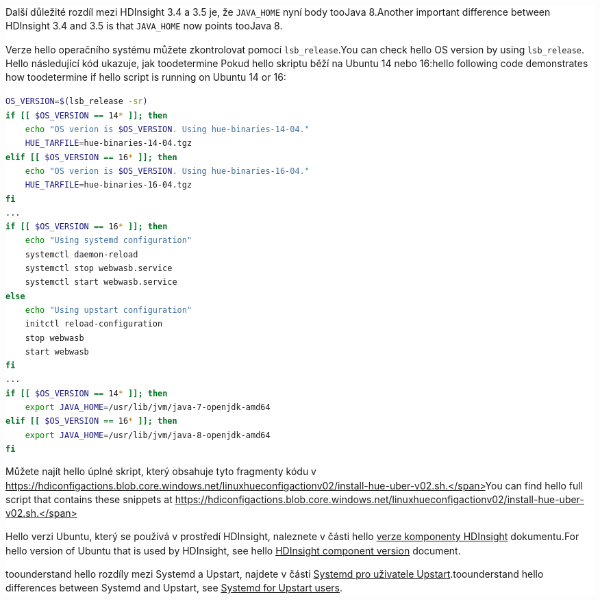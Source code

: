 <span data-ttu-id="555b7-157">Další důležité rozdíl mezi HDInsight 3.4 a 3.5 je, že `JAVA_HOME` nyní body tooJava 8.</span><span class="sxs-lookup"><span data-stu-id="555b7-157">Another important difference between HDInsight 3.4 and 3.5 is that `JAVA_HOME` now points tooJava 8.</span></span>

<span data-ttu-id="555b7-158">Verze hello operačního systému můžete zkontrolovat pomocí `lsb_release`.</span><span class="sxs-lookup"><span data-stu-id="555b7-158">You can check hello OS version by using `lsb_release`.</span></span> <span data-ttu-id="555b7-159">Hello následující kód ukazuje, jak toodetermine Pokud hello skriptu běží na Ubuntu 14 nebo 16:</span><span class="sxs-lookup"><span data-stu-id="555b7-159">hello following code demonstrates how toodetermine if hello script is running on Ubuntu 14 or 16:</span></span>

```bash
OS_VERSION=$(lsb_release -sr)
if [[ $OS_VERSION == 14* ]]; then
    echo "OS verion is $OS_VERSION. Using hue-binaries-14-04."
    HUE_TARFILE=hue-binaries-14-04.tgz
elif [[ $OS_VERSION == 16* ]]; then
    echo "OS verion is $OS_VERSION. Using hue-binaries-16-04."
    HUE_TARFILE=hue-binaries-16-04.tgz
fi
...
if [[ $OS_VERSION == 16* ]]; then
    echo "Using systemd configuration"
    systemctl daemon-reload
    systemctl stop webwasb.service    
    systemctl start webwasb.service
else
    echo "Using upstart configuration"
    initctl reload-configuration
    stop webwasb
    start webwasb
fi
...
if [[ $OS_VERSION == 14* ]]; then
    export JAVA_HOME=/usr/lib/jvm/java-7-openjdk-amd64
elif [[ $OS_VERSION == 16* ]]; then
    export JAVA_HOME=/usr/lib/jvm/java-8-openjdk-amd64
fi
```

<span data-ttu-id="555b7-160">Můžete najít hello úplné skript, který obsahuje tyto fragmenty kódu v https://hdiconfigactions.blob.core.windows.net/linuxhueconfigactionv02/install-hue-uber-v02.sh.</span><span class="sxs-lookup"><span data-stu-id="555b7-160">You can find hello full script that contains these snippets at https://hdiconfigactions.blob.core.windows.net/linuxhueconfigactionv02/install-hue-uber-v02.sh.</span></span>

<span data-ttu-id="555b7-161">Hello verzi Ubuntu, který se používá v prostředí HDInsight, naleznete v části hello [verze komponenty HDInsight](hdinsight-component-versioning.md) dokumentu.</span><span class="sxs-lookup"><span data-stu-id="555b7-161">For hello version of Ubuntu that is used by HDInsight, see hello [HDInsight component version](hdinsight-component-versioning.md) document.</span></span>

<span data-ttu-id="555b7-162">toounderstand hello rozdíly mezi Systemd a Upstart, najdete v části [Systemd pro uživatele Upstart](https://wiki.ubuntu.com/SystemdForUpstartUsers).</span><span class="sxs-lookup"><span data-stu-id="555b7-162">toounderstand hello differences between Systemd and Upstart, see [Systemd for Upstart users](https://wiki.ubuntu.com/SystemdForUpstartUsers).</span></span>
